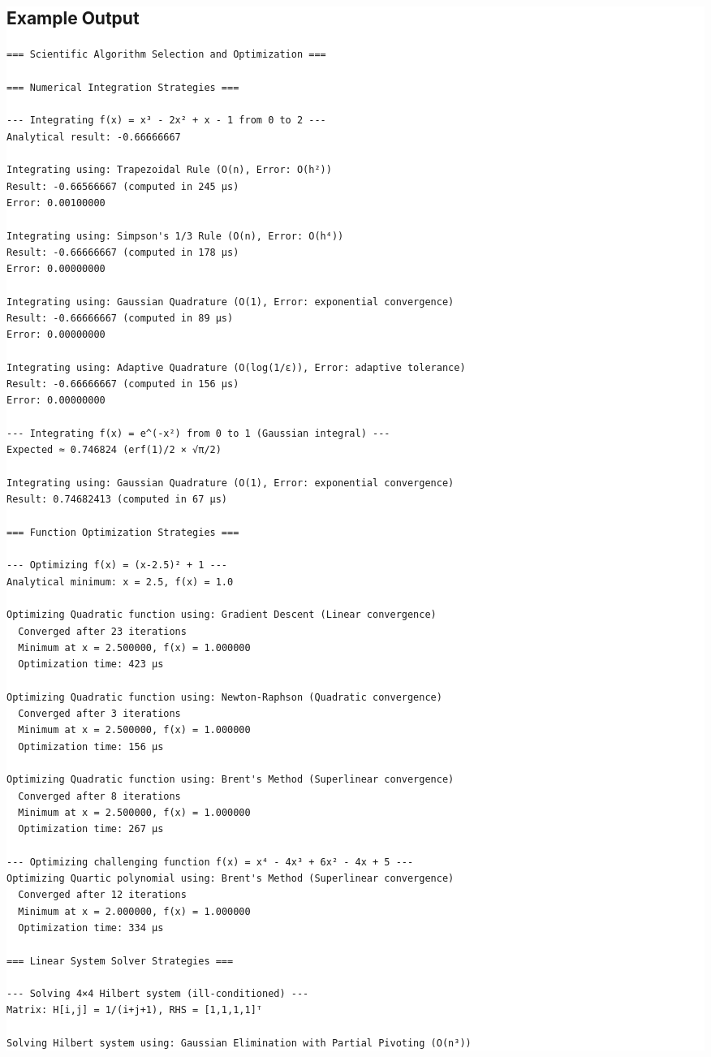 ## Example Output
```
=== Scientific Algorithm Selection and Optimization ===

=== Numerical Integration Strategies ===

--- Integrating f(x) = x³ - 2x² + x - 1 from 0 to 2 ---
Analytical result: -0.66666667

Integrating using: Trapezoidal Rule (O(n), Error: O(h²))
Result: -0.66566667 (computed in 245 μs)
Error: 0.00100000

Integrating using: Simpson's 1/3 Rule (O(n), Error: O(h⁴))
Result: -0.66666667 (computed in 178 μs)
Error: 0.00000000

Integrating using: Gaussian Quadrature (O(1), Error: exponential convergence)
Result: -0.66666667 (computed in 89 μs)
Error: 0.00000000

Integrating using: Adaptive Quadrature (O(log(1/ε)), Error: adaptive tolerance)
Result: -0.66666667 (computed in 156 μs)
Error: 0.00000000

--- Integrating f(x) = e^(-x²) from 0 to 1 (Gaussian integral) ---
Expected ≈ 0.746824 (erf(1)/2 × √π/2)

Integrating using: Gaussian Quadrature (O(1), Error: exponential convergence)
Result: 0.74682413 (computed in 67 μs)

=== Function Optimization Strategies ===

--- Optimizing f(x) = (x-2.5)² + 1 ---
Analytical minimum: x = 2.5, f(x) = 1.0

Optimizing Quadratic function using: Gradient Descent (Linear convergence)
  Converged after 23 iterations
  Minimum at x = 2.500000, f(x) = 1.000000
  Optimization time: 423 μs

Optimizing Quadratic function using: Newton-Raphson (Quadratic convergence)
  Converged after 3 iterations
  Minimum at x = 2.500000, f(x) = 1.000000
  Optimization time: 156 μs

Optimizing Quadratic function using: Brent's Method (Superlinear convergence)
  Converged after 8 iterations
  Minimum at x = 2.500000, f(x) = 1.000000
  Optimization time: 267 μs

--- Optimizing challenging function f(x) = x⁴ - 4x³ + 6x² - 4x + 5 ---
Optimizing Quartic polynomial using: Brent's Method (Superlinear convergence)
  Converged after 12 iterations
  Minimum at x = 2.000000, f(x) = 1.000000
  Optimization time: 334 μs

=== Linear System Solver Strategies ===

--- Solving 4×4 Hilbert system (ill-conditioned) ---
Matrix: H[i,j] = 1/(i+j+1), RHS = [1,1,1,1]ᵀ

Solving Hilbert system using: Gaussian Elimination with Partial Pivoting (O(n³))
```